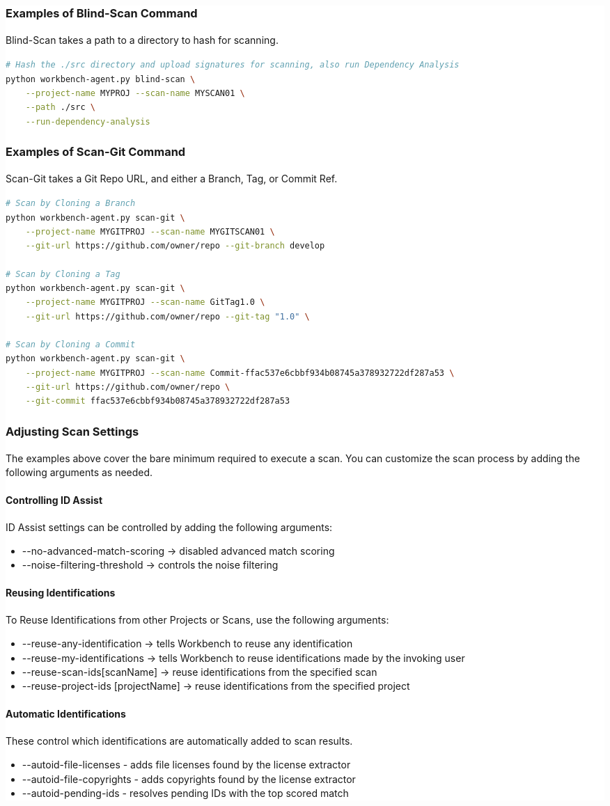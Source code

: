 ### Examples of Blind-Scan Command
Blind-Scan takes a path to a directory to hash for scanning.

```bash
# Hash the ./src directory and upload signatures for scanning, also run Dependency Analysis
python workbench-agent.py blind-scan \
    --project-name MYPROJ --scan-name MYSCAN01 \
    --path ./src \
    --run-dependency-analysis
```

### Examples of Scan-Git Command
Scan-Git takes a Git Repo URL, and either a Branch, Tag, or Commit Ref. 

```bash
# Scan by Cloning a Branch 
python workbench-agent.py scan-git \
    --project-name MYGITPROJ --scan-name MYGITSCAN01 \
    --git-url https://github.com/owner/repo --git-branch develop

# Scan by Cloning a Tag 
python workbench-agent.py scan-git \
    --project-name MYGITPROJ --scan-name GitTag1.0 \
    --git-url https://github.com/owner/repo --git-tag "1.0" \

# Scan by Cloning a Commit 
python workbench-agent.py scan-git \
    --project-name MYGITPROJ --scan-name Commit-ffac537e6cbbf934b08745a378932722df287a53 \
    --git-url https://github.com/owner/repo \
    --git-commit ffac537e6cbbf934b08745a378932722df287a53
```

### Adjusting Scan Settings
The examples above cover the bare minimum required to execute a scan. You can customize the scan process by adding the following arguments as needed.

#### Controlling ID Assist
ID Assist settings can be controlled by adding the following arguments:
* --no-advanced-match-scoring -> disabled advanced match scoring
* --noise-filtering-threshold -> controls the noise filtering 

#### Reusing Identifications
To Reuse Identifications from other Projects or Scans, use the following arguments:
* --reuse-any-identification -> tells Workbench to reuse any identification
* --reuse-my-identifications -> tells Workbench to reuse identifications made by the invoking user
* --reuse-scan-ids[scanName] -> reuse identifications from the specified scan
* --reuse-project-ids [projectName] -> reuse identifications from the specified project

#### Automatic Identifications
These control which identifications are automatically added to scan results.
* --autoid-file-licenses - adds file licenses found by the license extractor
* --autoid-file-copyrights - adds copyrights found by the license extractor
* --autoid-pending-ids - resolves pending IDs with the top scored match
